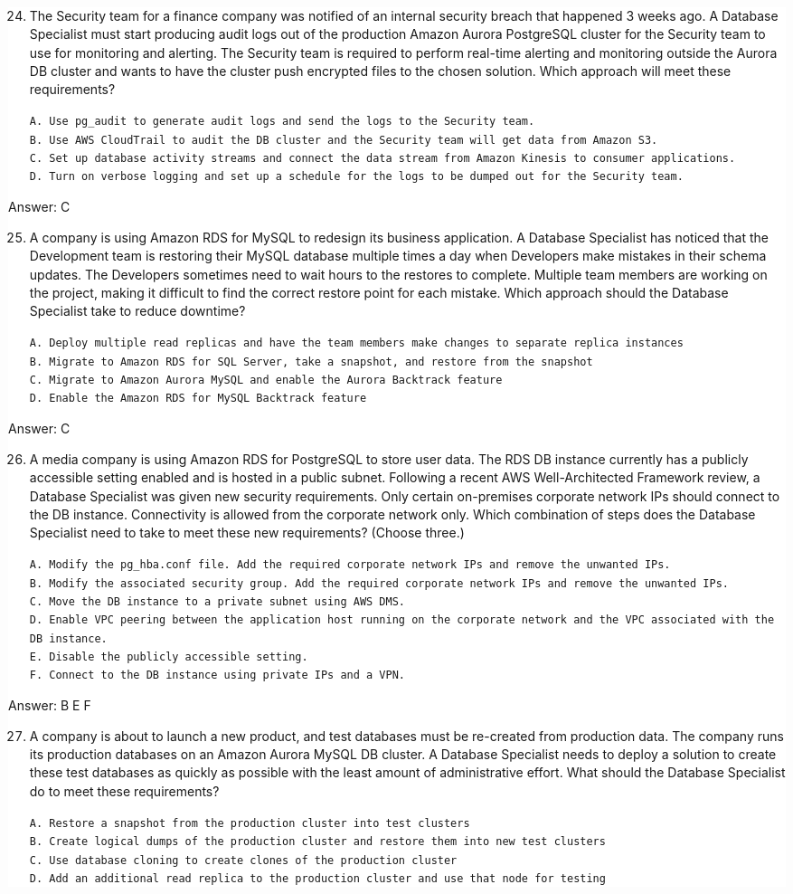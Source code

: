 24. The Security team for a finance company was notified of an internal security breach that happened 3 weeks ago. A Database Specialist must start producing audit logs out of the production Amazon Aurora PostgreSQL cluster for the Security team to use for monitoring and alerting. The Security team is required to perform real-time alerting and monitoring outside the Aurora DB cluster and wants to have the cluster push encrypted files to the chosen solution. Which approach will meet these requirements?

        A. Use pg_audit to generate audit logs and send the logs to the Security team.
        B. Use AWS CloudTrail to audit the DB cluster and the Security team will get data from Amazon S3.
        C. Set up database activity streams and connect the data stream from Amazon Kinesis to consumer applications.
        D. Turn on verbose logging and set up a schedule for the logs to be dumped out for the Security team.

Answer: C

25. A company is using Amazon RDS for MySQL to redesign its business application. A Database Specialist has noticed that the Development team is restoring their MySQL database multiple times a day when Developers make mistakes in their schema updates. The Developers sometimes need to wait hours to the restores to complete. Multiple team members are working on the project, making it difficult to find the correct restore point for each mistake. Which approach should the Database Specialist take to reduce downtime?

        A. Deploy multiple read replicas and have the team members make changes to separate replica instances
        B. Migrate to Amazon RDS for SQL Server, take a snapshot, and restore from the snapshot
        C. Migrate to Amazon Aurora MySQL and enable the Aurora Backtrack feature
        D. Enable the Amazon RDS for MySQL Backtrack feature

Answer: C

26. A media company is using Amazon RDS for PostgreSQL to store user data. The RDS DB instance currently has a publicly accessible setting enabled and is hosted in a public subnet. Following a recent AWS Well-Architected Framework review, a Database Specialist was given new security requirements. Only certain on-premises corporate network IPs should connect to the DB instance.
Connectivity is allowed from the corporate network only. Which combination of steps does the Database Specialist need to take to meet these new requirements? (Choose three.)

        A. Modify the pg_hba.conf file. Add the required corporate network IPs and remove the unwanted IPs.
        B. Modify the associated security group. Add the required corporate network IPs and remove the unwanted IPs.
        C. Move the DB instance to a private subnet using AWS DMS.
        D. Enable VPC peering between the application host running on the corporate network and the VPC associated with the DB instance.
        E. Disable the publicly accessible setting.
        F. Connect to the DB instance using private IPs and a VPN.

Answer: B E F

27. A company is about to launch a new product, and test databases must be re-created from production data. The company runs its production databases on an Amazon Aurora MySQL DB cluster. A Database Specialist needs to deploy a solution to create these test databases as quickly as possible with the least amount of administrative effort. What should the Database Specialist do to meet these requirements?

        A. Restore a snapshot from the production cluster into test clusters
        B. Create logical dumps of the production cluster and restore them into new test clusters
        C. Use database cloning to create clones of the production cluster
        D. Add an additional read replica to the production cluster and use that node for testing
